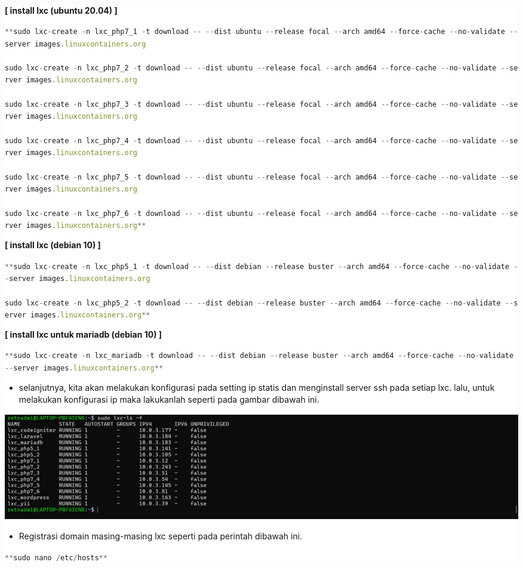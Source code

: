**[ install lxc (ubuntu 20.04) ]**

```jsx
**sudo lxc-create -n lxc_php7_1 -t download -- --dist ubuntu --release focal --arch amd64 --force-cache --no-validate --server images.linuxcontainers.org

sudo lxc-create -n lxc_php7_2 -t download -- --dist ubuntu --release focal --arch amd64 --force-cache --no-validate --server images.linuxcontainers.org

sudo lxc-create -n lxc_php7_3 -t download -- --dist ubuntu --release focal --arch amd64 --force-cache --no-validate --server images.linuxcontainers.org

sudo lxc-create -n lxc_php7_4 -t download -- --dist ubuntu --release focal --arch amd64 --force-cache --no-validate --server images.linuxcontainers.org

sudo lxc-create -n lxc_php7_5 -t download -- --dist ubuntu --release focal --arch amd64 --force-cache --no-validate --server images.linuxcontainers.org

sudo lxc-create -n lxc_php7_6 -t download -- --dist ubuntu --release focal --arch amd64 --force-cache --no-validate --server images.linuxcontainers.org**
```

**[ install lxc (debian 10) ]**

```jsx
**sudo lxc-create -n lxc_php5_1 -t download -- --dist debian --release buster --arch amd64 --force-cache --no-validate --server images.linuxcontainers.org

sudo lxc-create -n lxc_php5_2 -t download -- --dist debian --release buster --arch amd64 --force-cache --no-validate --server images.linuxcontainers.org**
```

**[ install lxc untuk mariadb (debian 10) ]**

```jsx
**sudo lxc-create -n lxc_mariadb -t download -- --dist debian --release buster --arch amd64 --force-cache --no-validate --server images.linuxcontainers.org**
```

- selanjutnya, kita akan melakukan konfigurasi pada setting ip statis dan menginstall server ssh pada setiap lxc. lalu, untuk melakukan konfigurasi ip maka lakukanlah seperti pada gambar dibawah ini.

![Untitled](UAS%20SISTEM%20TERDISTRIBUSI%20e08286d2c95a4675a030fe661a2f50d4/e6f20758-96ac-4e83-9b7c-e508e18671e6.png)

- Registrasi domain masing-masing lxc seperti pada perintah dibawah ini.

```jsx
**sudo nano /etc/hosts**
```
